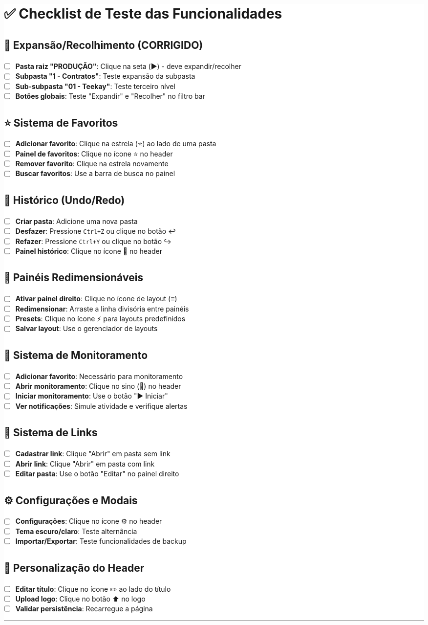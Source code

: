 # ✅ Checklist de Teste das Funcionalidades

## **🔄 Expansão/Recolhimento (CORRIGIDO)**
- [ ] **Pasta raiz "PRODUÇÃO"**: Clique na seta (▶️) - deve expandir/recolher
- [ ] **Subpasta "1 - Contratos"**: Teste expansão da subpasta
- [ ] **Sub-subpasta "01 - Teekay"**: Teste terceiro nível
- [ ] **Botões globais**: Teste "Expandir" e "Recolher" no filtro bar

## **⭐ Sistema de Favoritos**
- [ ] **Adicionar favorito**: Clique na estrela (⭐) ao lado de uma pasta
- [ ] **Painel de favoritos**: Clique no ícone ⭐ no header
- [ ] **Remover favorito**: Clique na estrela novamente
- [ ] **Buscar favoritos**: Use a barra de busca no painel

## **🔄 Histórico (Undo/Redo)**
- [ ] **Criar pasta**: Adicione uma nova pasta
- [ ] **Desfazer**: Pressione `Ctrl+Z` ou clique no botão ↩️
- [ ] **Refazer**: Pressione `Ctrl+Y` ou clique no botão ↪️
- [ ] **Painel histórico**: Clique no ícone 📜 no header

## **📐 Painéis Redimensionáveis**
- [ ] **Ativar painel direito**: Clique no ícone de layout (≡)
- [ ] **Redimensionar**: Arraste a linha divisória entre painéis
- [ ] **Presets**: Clique no ícone ⚡ para layouts predefinidos
- [ ] **Salvar layout**: Use o gerenciador de layouts

## **🔔 Sistema de Monitoramento**
- [ ] **Adicionar favorito**: Necessário para monitoramento
- [ ] **Abrir monitoramento**: Clique no sino (🔔) no header
- [ ] **Iniciar monitoramento**: Use o botão "▶️ Iniciar"
- [ ] **Ver notificações**: Simule atividade e verifique alertas

## **🔗 Sistema de Links**
- [ ] **Cadastrar link**: Clique "Abrir" em pasta sem link
- [ ] **Abrir link**: Clique "Abrir" em pasta com link
- [ ] **Editar pasta**: Use o botão "Editar" no painel direito

## **⚙️ Configurações e Modais**
- [ ] **Configurações**: Clique no ícone ⚙️ no header
- [ ] **Tema escuro/claro**: Teste alternância
- [ ] **Importar/Exportar**: Teste funcionalidades de backup

## **🎨 Personalização do Header**
- [ ] **Editar título**: Clique no ícone ✏️ ao lado do título
- [ ] **Upload logo**: Clique no botão ⬆️ no logo
- [ ] **Validar persistência**: Recarregue a página

---